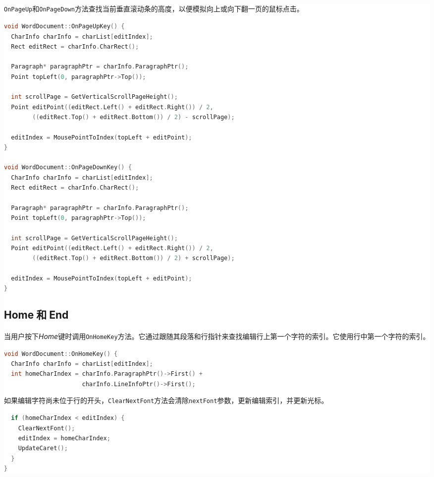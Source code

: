 `OnPageUp`和`OnPageDown`方法查找当前垂直滚动条的高度，以便模拟向上或向下翻一页的鼠标点击。

```cpp
void WordDocument::OnPageUpKey() { 
  CharInfo charInfo = charList[editIndex]; 
  Rect editRect = charInfo.CharRect(); 

  Paragraph* paragraphPtr = charInfo.ParagraphPtr(); 
  Point topLeft(0, paragraphPtr->Top()); 

  int scrollPage = GetVerticalScrollPageHeight(); 
  Point editPoint((editRect.Left() + editRect.Right()) / 2, 
        ((editRect.Top() + editRect.Bottom()) / 2) - scrollPage); 

  editIndex = MousePointToIndex(topLeft + editPoint); 
} 

void WordDocument::OnPageDownKey() { 
  CharInfo charInfo = charList[editIndex]; 
  Rect editRect = charInfo.CharRect(); 

  Paragraph* paragraphPtr = charInfo.ParagraphPtr(); 
  Point topLeft(0, paragraphPtr->Top()); 

  int scrollPage = GetVerticalScrollPageHeight(); 
  Point editPoint((editRect.Left() + editRect.Right()) / 2, 
        ((editRect.Top() + editRect.Bottom()) / 2) + scrollPage); 

  editIndex = MousePointToIndex(topLeft + editPoint); 
} 

```

## Home 和 End

当用户按下*Home*键时调用`OnHomeKey`方法。它通过跟随其段落和行指针来查找编辑行上第一个字符的索引。它使用行中第一个字符的索引。

```cpp
void WordDocument::OnHomeKey() { 
  CharInfo charInfo = charList[editIndex]; 
  int homeCharIndex = charInfo.ParagraphPtr()->First() + 
                      charInfo.LineInfoPtr()->First(); 

```

如果编辑字符尚未位于行的开头，`ClearNextFont`方法会清除`nextFont`参数，更新编辑索引，并更新光标。

```cpp
  if (homeCharIndex < editIndex) { 
    ClearNextFont(); 
    editIndex = homeCharIndex; 
    UpdateCaret(); 
  } 
} 

```
